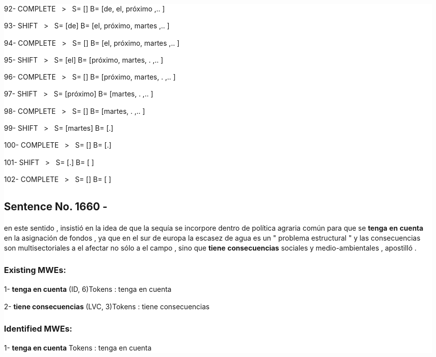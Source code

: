 

92- COMPLETE&nbsp;&nbsp;&nbsp;>&nbsp;&nbsp;&nbsp;S= []   B= [de, el, próximo ,.. ]



93- SHIFT&nbsp;&nbsp;&nbsp;>&nbsp;&nbsp;&nbsp;S= [de]   B= [el, próximo, martes ,.. ]



94- COMPLETE&nbsp;&nbsp;&nbsp;>&nbsp;&nbsp;&nbsp;S= []   B= [el, próximo, martes ,.. ]



95- SHIFT&nbsp;&nbsp;&nbsp;>&nbsp;&nbsp;&nbsp;S= [el]   B= [próximo, martes, . ,.. ]



96- COMPLETE&nbsp;&nbsp;&nbsp;>&nbsp;&nbsp;&nbsp;S= []   B= [próximo, martes, . ,.. ]



97- SHIFT&nbsp;&nbsp;&nbsp;>&nbsp;&nbsp;&nbsp;S= [próximo]   B= [martes, . ,.. ]



98- COMPLETE&nbsp;&nbsp;&nbsp;>&nbsp;&nbsp;&nbsp;S= []   B= [martes, . ,.. ]



99- SHIFT&nbsp;&nbsp;&nbsp;>&nbsp;&nbsp;&nbsp;S= [martes]   B= [.]



100- COMPLETE&nbsp;&nbsp;&nbsp;>&nbsp;&nbsp;&nbsp;S= []   B= [.]



101- SHIFT&nbsp;&nbsp;&nbsp;>&nbsp;&nbsp;&nbsp;S= [.]   B= [ ]



102- COMPLETE&nbsp;&nbsp;&nbsp;>&nbsp;&nbsp;&nbsp;S= []   B= [ ]

## Sentence No. 1660 - 
en este sentido , insistió en la idea de que la sequía se incorpore dentro de política agraria común para que se **tenga** **en** **cuenta** en la asignación de fondos , ya que en el sur de europa la escasez de agua es un " problema estructural " y las consecuencias son multisectoriales a el afectar no sólo a el campo , sino que **tiene** **consecuencias** sociales y medio-ambientales , apostilló . 
### Existing MWEs: 
1- **tenga en cuenta** (ID, 6)Tokens : 
tenga
en
cuenta


2- **tiene consecuencias** (LVC, 3)Tokens : 
tiene
consecuencias


### Identified MWEs: 
1- **tenga en cuenta** Tokens : 
tenga
en
cuenta

